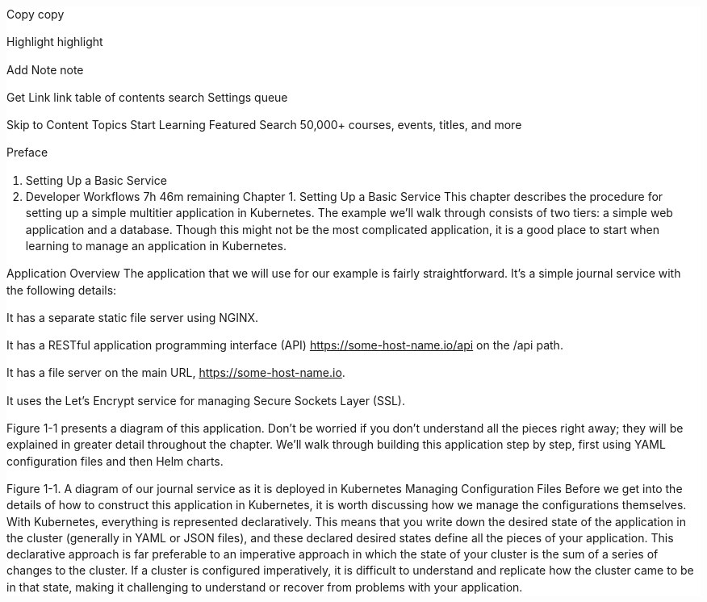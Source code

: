 
Copy
copy

Highlight
highlight

Add Note
note

Get Link
link
table of contents
search
Settings
queue

Skip to Content
Topics
Start Learning
Featured
Search 50,000+ courses, events, titles, and more


Preface
1. Setting Up a Basic Service
2. Developer Workflows
7h 46m remaining
Chapter 1. Setting Up a Basic Service
This chapter describes the procedure for setting up a simple multitier application in Kubernetes. The example we’ll walk through consists of two tiers: a simple web application and a database. Though this might not be the most complicated application, it is a good place to start when learning to manage an application in Kubernetes.

Application Overview
The application that we will use for our example is fairly straightforward. It’s a simple journal service with the following details:

It has a separate static file server using NGINX.

It has a RESTful application programming interface (API) https://some-host-name.io/api on the /api path.

It has a file server on the main URL, https://some-host-name.io.

It uses the Let’s Encrypt service for managing Secure Sockets Layer (SSL).

Figure 1-1 presents a diagram of this application. Don’t be worried if you don’t understand all the pieces right away; they will be explained in greater detail throughout the chapter. We’ll walk through building this application step by step, first using YAML configuration files and then Helm charts.


Figure 1-1. A diagram of our journal service as it is deployed in Kubernetes
Managing Configuration Files
Before we get into the details of how to construct this application in Kubernetes, it is worth discussing how we manage the configurations themselves. With Kubernetes, everything is represented declaratively. This means that you write down the desired state of the application in the cluster (generally in YAML or JSON files), and these declared desired states define all the pieces of your application. This declarative approach is far preferable to an imperative approach in which the state of your cluster is the sum of a series of changes to the cluster. If a cluster is configured imperatively, it is difficult to understand and replicate how the cluster came to be in that state, making it challenging to understand or recover from problems with your application.
